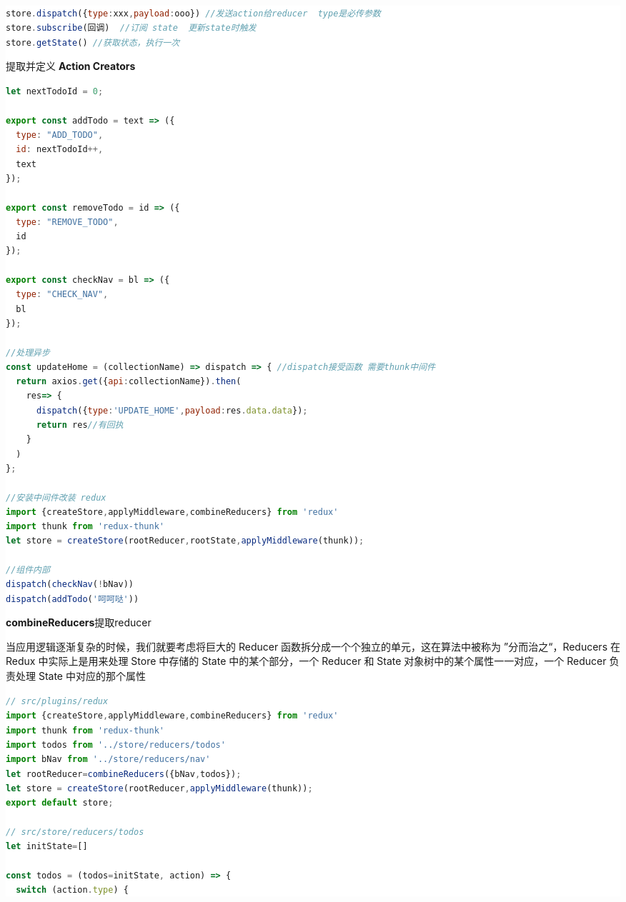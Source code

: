 ```jsx
store.dispatch({type:xxx,payload:ooo}) //发送action给reducer  type是必传参数
store.subscribe(回调)  //订阅 state  更新state时触发
store.getState() //获取状态，执行一次
```

提取并定义 **Action Creators**

```jsx
let nextTodoId = 0;

export const addTodo = text => ({
  type: "ADD_TODO",
  id: nextTodoId++,
  text
});

export const removeTodo = id => ({
  type: "REMOVE_TODO",
  id
});

export const checkNav = bl => ({
  type: "CHECK_NAV",
  bl
});

//处理异步
const updateHome = (collectionName) => dispatch => { //dispatch接受函数 需要thunk中间件
  return axios.get({api:collectionName}).then(
    res=> {
      dispatch({type:'UPDATE_HOME',payload:res.data.data});
      return res//有回执
    }
  )
};

//安装中间件改装 redux
import {createStore,applyMiddleware,combineReducers} from 'redux'
import thunk from 'redux-thunk'
let store = createStore(rootReducer,rootState,applyMiddleware(thunk));

//组件内部
dispatch(checkNav(!bNav))
dispatch(addTodo('呵呵哒'))
```

**combineReducers**提取reducer

当应用逻辑逐渐复杂的时候，我们就要考虑将巨大的 Reducer 函数拆分成一个个独立的单元，这在算法中被称为 ”分而治之“，Reducers 在 Redux 中实际上是用来处理 Store 中存储的 State 中的某个部分，一个 Reducer 和 State 对象树中的某个属性一一对应，一个 Reducer 负责处理 State 中对应的那个属性

```jsx
// src/plugins/redux
import {createStore,applyMiddleware,combineReducers} from 'redux'
import thunk from 'redux-thunk'
import todos from '../store/reducers/todos'
import bNav from '../store/reducers/nav'
let rootReducer=combineReducers({bNav,todos});
let store = createStore(rootReducer,applyMiddleware(thunk));
export default store;

// src/store/reducers/todos
let initState=[]

const todos = (todos=initState, action) => {
  switch (action.type) {
```